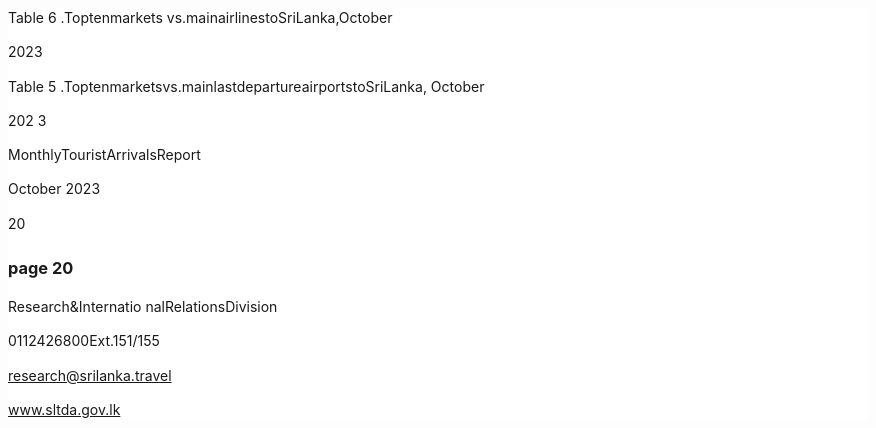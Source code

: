  
Table 
6
.Toptenmarkets 
vs.mainairlinestoSriLanka,October
 
2023
 
 
 
 
 
 
 
 
 
Table 
5
.Toptenmarketsvs.mainlastdepartureairportstoSriLanka, 
October
 
202
3
 
 
 
 
 
 
 
 
 
 
 
 
MonthlyTouristArrivalsReport 

 
October 
2023
 
20
 

### page 20
 
 
 
 
 
 
 
 
 
 
 
 
 
 
 
Research&Internatio
nalRelationsDivision
 
0112426800Ext.151/155
 
research@srilanka.travel
 
www.sltda.gov.lk
 
 
 
 
 
 
 
 
 
 
 
 
 
 
